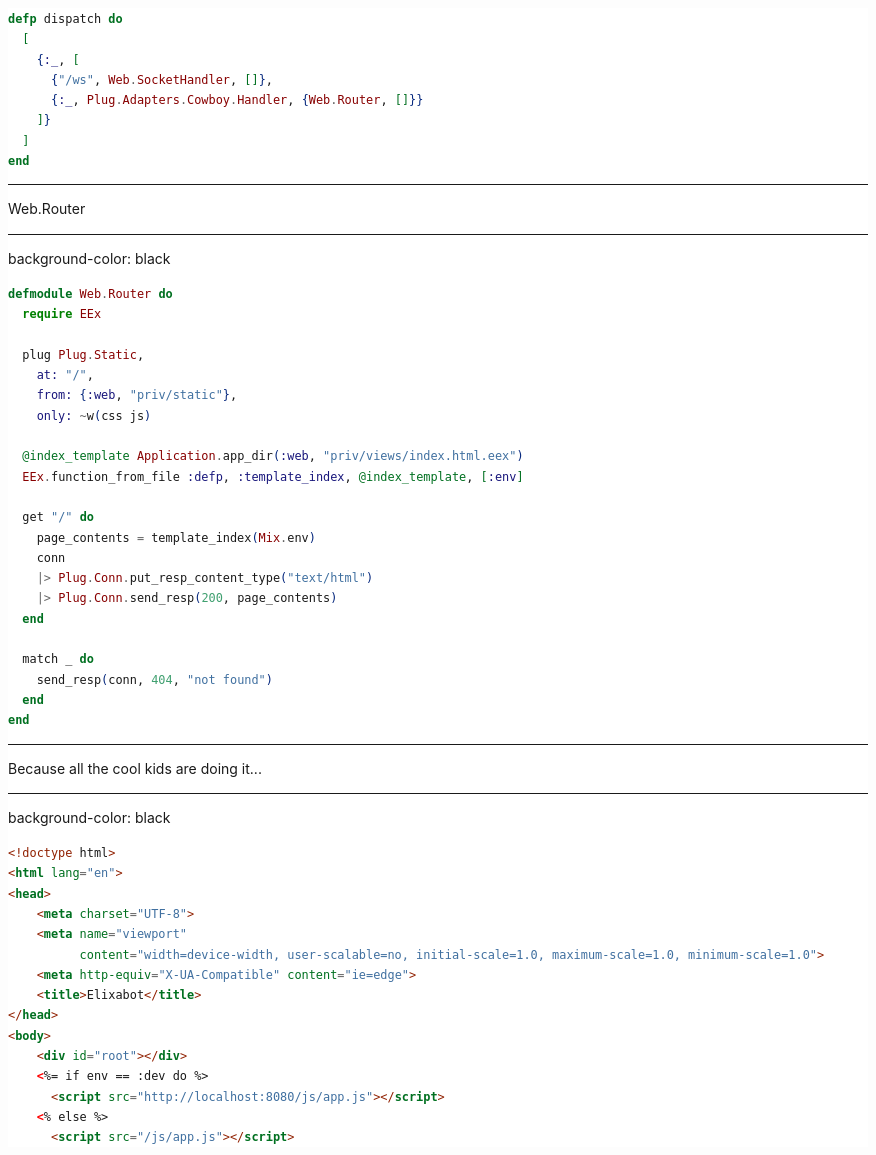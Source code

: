```elixir
defp dispatch do
  [
    {:_, [
      {"/ws", Web.SocketHandler, []},
      {:_, Plug.Adapters.Cowboy.Handler, {Web.Router, []}}
    ]}
  ]
end
```

---

Web.Router

---
background-color: black

```elixir
defmodule Web.Router do
  require EEx

  plug Plug.Static,
    at: "/",
    from: {:web, "priv/static"},
    only: ~w(css js)

  @index_template Application.app_dir(:web, "priv/views/index.html.eex")
  EEx.function_from_file :defp, :template_index, @index_template, [:env]

  get "/" do
    page_contents = template_index(Mix.env)
    conn
    |> Plug.Conn.put_resp_content_type("text/html")
    |> Plug.Conn.send_resp(200, page_contents)
  end

  match _ do
    send_resp(conn, 404, "not found")
  end
end
```

---

Because all the cool kids are doing it...

---
background-color: black

```html
<!doctype html>
<html lang="en">
<head>
    <meta charset="UTF-8">
    <meta name="viewport"
          content="width=device-width, user-scalable=no, initial-scale=1.0, maximum-scale=1.0, minimum-scale=1.0">
    <meta http-equiv="X-UA-Compatible" content="ie=edge">
    <title>Elixabot</title>
</head>
<body>
    <div id="root"></div>
    <%= if env == :dev do %>
      <script src="http://localhost:8080/js/app.js"></script>
    <% else %>
      <script src="/js/app.js"></script>
```